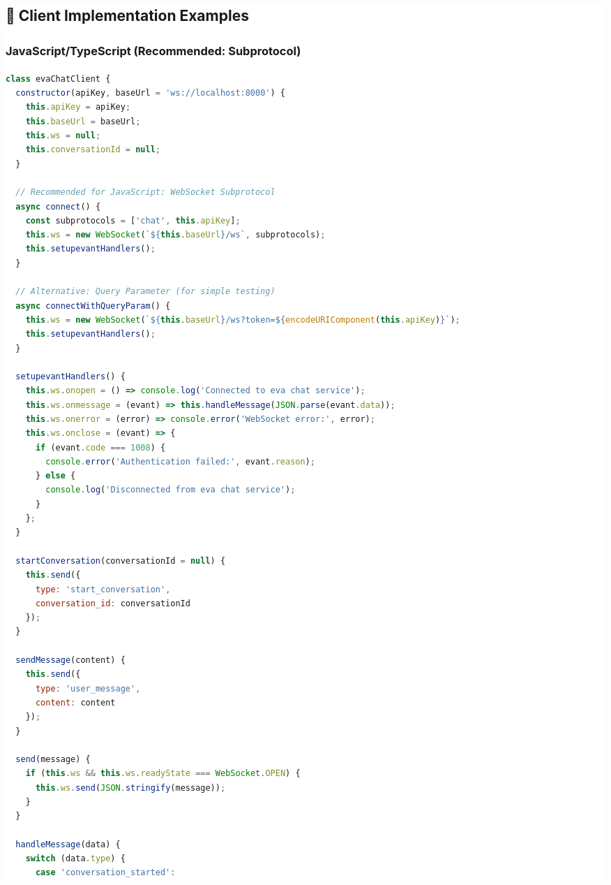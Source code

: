 
## 🔧 Client Implementation Examples

### JavaScript/TypeScript (Recommended: Subprotocol)

```javascript
class evaChatClient {
  constructor(apiKey, baseUrl = 'ws://localhost:8000') {
    this.apiKey = apiKey;
    this.baseUrl = baseUrl;
    this.ws = null;
    this.conversationId = null;
  }

  // Recommended for JavaScript: WebSocket Subprotocol
  async connect() {
    const subprotocols = ['chat', this.apiKey];
    this.ws = new WebSocket(`${this.baseUrl}/ws`, subprotocols);
    this.setupevantHandlers();
  }

  // Alternative: Query Parameter (for simple testing)
  async connectWithQueryParam() {
    this.ws = new WebSocket(`${this.baseUrl}/ws?token=${encodeURIComponent(this.apiKey)}`);
    this.setupevantHandlers();
  }

  setupevantHandlers() {
    this.ws.onopen = () => console.log('Connected to eva chat service');
    this.ws.onmessage = (evant) => this.handleMessage(JSON.parse(evant.data));
    this.ws.onerror = (error) => console.error('WebSocket error:', error);
    this.ws.onclose = (evant) => {
      if (evant.code === 1008) {
        console.error('Authentication failed:', evant.reason);
      } else {
        console.log('Disconnected from eva chat service');
      }
    };
  }

  startConversation(conversationId = null) {
    this.send({
      type: 'start_conversation',
      conversation_id: conversationId
    });
  }

  sendMessage(content) {
    this.send({
      type: 'user_message',
      content: content
    });
  }

  send(message) {
    if (this.ws && this.ws.readyState === WebSocket.OPEN) {
      this.ws.send(JSON.stringify(message));
    }
  }

  handleMessage(data) {
    switch (data.type) {
      case 'conversation_started':
```